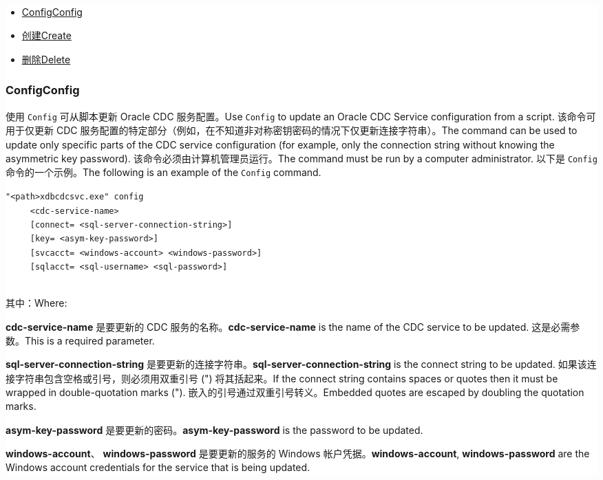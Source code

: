 -   [<span data-ttu-id="5c3f7-282">Config</span><span class="sxs-lookup"><span data-stu-id="5c3f7-282">Config</span></span>](#BKMK_config)  
  
-   [<span data-ttu-id="5c3f7-283">创建</span><span class="sxs-lookup"><span data-stu-id="5c3f7-283">Create</span></span>](#BKMK_create)  
  
-   [<span data-ttu-id="5c3f7-284">删除</span><span class="sxs-lookup"><span data-stu-id="5c3f7-284">Delete</span></span>](#BKMK_delete)  
  
###  <a name="config"></a><a name="BKMK_config"></a> <span data-ttu-id="5c3f7-285">Config</span><span class="sxs-lookup"><span data-stu-id="5c3f7-285">Config</span></span>  
 <span data-ttu-id="5c3f7-286">使用 `Config` 可从脚本更新 Oracle CDC 服务配置。</span><span class="sxs-lookup"><span data-stu-id="5c3f7-286">Use `Config` to update an Oracle CDC Service configuration from a script.</span></span> <span data-ttu-id="5c3f7-287">该命令可用于仅更新 CDC 服务配置的特定部分（例如，在不知道非对称密钥密码的情况下仅更新连接字符串）。</span><span class="sxs-lookup"><span data-stu-id="5c3f7-287">The command can be used to update only specific parts of the CDC service configuration (for example, only the connection string without knowing the asymmetric key password).</span></span> <span data-ttu-id="5c3f7-288">该命令必须由计算机管理员运行。</span><span class="sxs-lookup"><span data-stu-id="5c3f7-288">The command must be run by a computer administrator.</span></span> <span data-ttu-id="5c3f7-289">以下是 `Config` 命令的一个示例。</span><span class="sxs-lookup"><span data-stu-id="5c3f7-289">The following is an example of the `Config` command.</span></span>  
  
```  
"<path>xdbcdcsvc.exe" config  
     <cdc-service-name>  
     [connect= <sql-server-connection-string>]  
     [key= <asym-key-password>]  
     [svcacct= <windows-account> <windows-password>]  
     [sqlacct= <sql-username> <sql-password>]  
  
```  
  
 <span data-ttu-id="5c3f7-290">其中：</span><span class="sxs-lookup"><span data-stu-id="5c3f7-290">Where:</span></span>  
  
 <span data-ttu-id="5c3f7-291">**cdc-service-name** 是要更新的 CDC 服务的名称。</span><span class="sxs-lookup"><span data-stu-id="5c3f7-291">**cdc-service-name** is the name of the CDC service to be updated.</span></span> <span data-ttu-id="5c3f7-292">这是必需参数。</span><span class="sxs-lookup"><span data-stu-id="5c3f7-292">This is a required parameter.</span></span>  
  
 <span data-ttu-id="5c3f7-293">**sql-server-connection-string** 是要更新的连接字符串。</span><span class="sxs-lookup"><span data-stu-id="5c3f7-293">**sql-server-connection-string** is the connect string to be updated.</span></span> <span data-ttu-id="5c3f7-294">如果该连接字符串包含空格或引号，则必须用双重引号 (") 将其括起来。</span><span class="sxs-lookup"><span data-stu-id="5c3f7-294">If the connect string contains spaces or quotes then it must be wrapped in double-quotation marks (").</span></span> <span data-ttu-id="5c3f7-295">嵌入的引号通过双重引号转义。</span><span class="sxs-lookup"><span data-stu-id="5c3f7-295">Embedded quotes are escaped by doubling the quotation marks.</span></span>  
  
 <span data-ttu-id="5c3f7-296">**asym-key-password** 是要更新的密码。</span><span class="sxs-lookup"><span data-stu-id="5c3f7-296">**asym-key-password** is the password to be updated.</span></span>  
  
 <span data-ttu-id="5c3f7-297">**windows-account**、 **windows-password** 是要更新的服务的 Windows 帐户凭据。</span><span class="sxs-lookup"><span data-stu-id="5c3f7-297">**windows-account**, **windows-password** are the Windows account credentials for the service that is being updated.</span></span>  
  